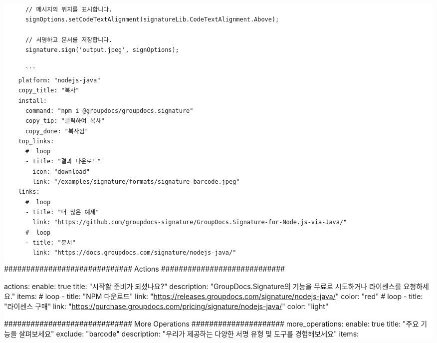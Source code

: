           // 메시지의 위치를 표시합니다.
          signOptions.setCodeTextAlignment(signatureLib.CodeTextAlignment.Above);

          // 서명하고 문서를 저장합니다.
          signature.sign('output.jpeg', signOptions);

          ```
        platform: "nodejs-java"
        copy_title: "복사"
        install:
          command: "npm i @groupdocs/groupdocs.signature"
          copy_tip: "클릭하여 복사"
          copy_done: "복사됨"
        top_links:
          #  loop
          - title: "결과 다운로드"
            icon: "download"
            link: "/examples/signature/formats/signature_barcode.jpeg"
        links:
          #  loop
          - title: "더 많은 예제"
            link: "https://github.com/groupdocs-signature/GroupDocs.Signature-for-Node.js-via-Java/"
          #  loop
          - title: "문서"
            link: "https://docs.groupdocs.com/signature/nodejs-java/"
            

            


############################# Actions ############################

actions:
  enable: true
  title: "시작할 준비가 되셨나요?"
  description: "GroupDocs.Signature의 기능을 무료로 시도하거나 라이센스를 요청하세요."
  items:
    #  loop
    - title: "NPM 다운로드"
      link: "https://releases.groupdocs.com/signature/nodejs-java/"
      color: "red"
        #  loop
    - title: "라이센스 구매"
      link: "https://purchase.groupdocs.com/pricing/signature/nodejs-java/"
      color: "light"


############################# More Operations #####################
more_operations:
    enable: true
    title: "주요 기능을 살펴보세요"
    exclude: "barcode"
    description: "우리가 제공하는 다양한 서명 유형 및 도구를 경험해보세요"
    items: 
          